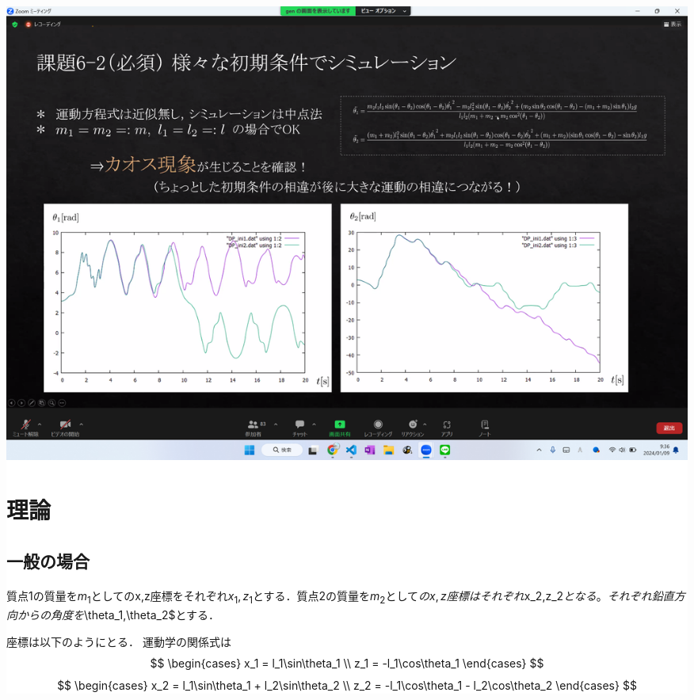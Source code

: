 ![Alt text](image-1.png)

# 理論

## 一般の場合

質点1の質量を$m_1$としてのx,z座標をそれぞれ$x_1,z_1$とする．質点2の質量を$m_2$として$のx,z座標はそれぞれ$x_2,z_2$となる。
それぞれ鉛直方向からの角度を$\theta_1$,$\theta_2$とする．

座標は以下のようにとる．
運動学の関係式は
$$
\begin{cases}
x_1 = l_1\sin\theta_1 \\
z_1 = -l_1\cos\theta_1 
\end{cases}
$$
$$
\begin{cases}
x_2 = l_1\sin\theta_1 + l_2\sin\theta_2 \\
z_2 = -l_1\cos\theta_1 - l_2\cos\theta_2
\end{cases}
$$
